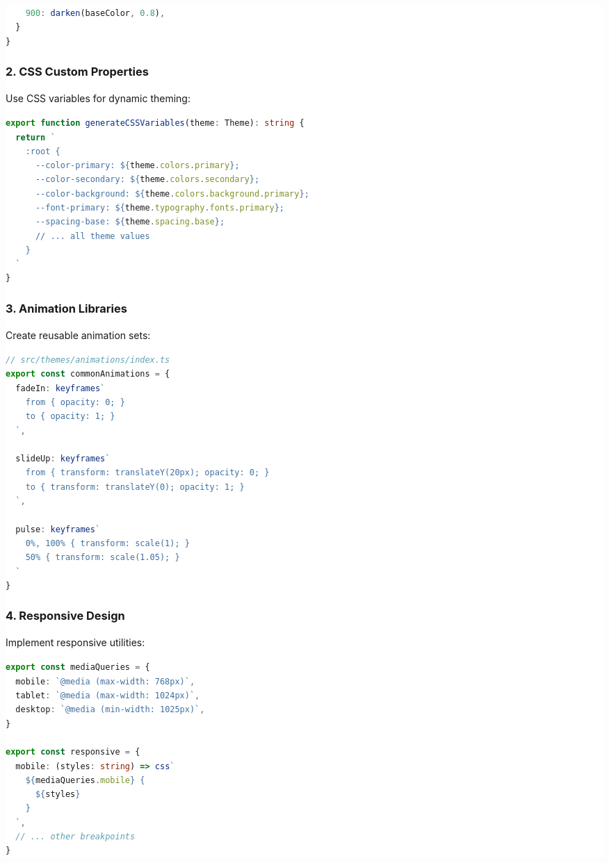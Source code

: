 ```typescript
    900: darken(baseColor, 0.8),
  }
}
```

### 2. CSS Custom Properties
Use CSS variables for dynamic theming:

```typescript
export function generateCSSVariables(theme: Theme): string {
  return `
    :root {
      --color-primary: ${theme.colors.primary};
      --color-secondary: ${theme.colors.secondary};
      --color-background: ${theme.colors.background.primary};
      --font-primary: ${theme.typography.fonts.primary};
      --spacing-base: ${theme.spacing.base};
      // ... all theme values
    }
  `
}
```

### 3. Animation Libraries
Create reusable animation sets:

```typescript
// src/themes/animations/index.ts
export const commonAnimations = {
  fadeIn: keyframes`
    from { opacity: 0; }
    to { opacity: 1; }
  `,
  
  slideUp: keyframes`
    from { transform: translateY(20px); opacity: 0; }
    to { transform: translateY(0); opacity: 1; }
  `,
  
  pulse: keyframes`
    0%, 100% { transform: scale(1); }
    50% { transform: scale(1.05); }
  `
}
```

### 4. Responsive Design
Implement responsive utilities:

```typescript
export const mediaQueries = {
  mobile: `@media (max-width: 768px)`,
  tablet: `@media (max-width: 1024px)`,
  desktop: `@media (min-width: 1025px)`,
}

export const responsive = {
  mobile: (styles: string) => css`
    ${mediaQueries.mobile} {
      ${styles}
    }
  `,
  // ... other breakpoints
}
```